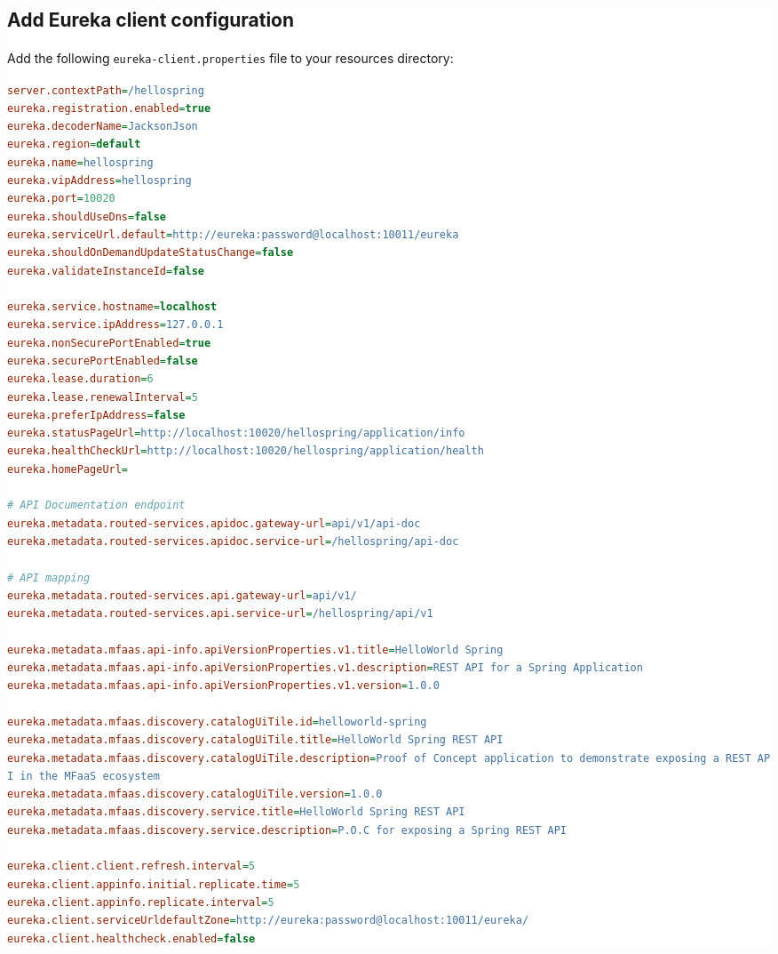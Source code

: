 ## Add Eureka client configuration
Add the following `eureka-client.properties` file to your resources directory:

```ini
server.contextPath=/hellospring
eureka.registration.enabled=true
eureka.decoderName=JacksonJson
eureka.region=default
eureka.name=hellospring
eureka.vipAddress=hellospring
eureka.port=10020
eureka.shouldUseDns=false
eureka.serviceUrl.default=http://eureka:password@localhost:10011/eureka
eureka.shouldOnDemandUpdateStatusChange=false
eureka.validateInstanceId=false

eureka.service.hostname=localhost
eureka.service.ipAddress=127.0.0.1
eureka.nonSecurePortEnabled=true
eureka.securePortEnabled=false
eureka.lease.duration=6
eureka.lease.renewalInterval=5
eureka.preferIpAddress=false
eureka.statusPageUrl=http://localhost:10020/hellospring/application/info
eureka.healthCheckUrl=http://localhost:10020/hellospring/application/health
eureka.homePageUrl=

# API Documentation endpoint
eureka.metadata.routed-services.apidoc.gateway-url=api/v1/api-doc
eureka.metadata.routed-services.apidoc.service-url=/hellospring/api-doc

# API mapping
eureka.metadata.routed-services.api.gateway-url=api/v1/
eureka.metadata.routed-services.api.service-url=/hellospring/api/v1

eureka.metadata.mfaas.api-info.apiVersionProperties.v1.title=HelloWorld Spring
eureka.metadata.mfaas.api-info.apiVersionProperties.v1.description=REST API for a Spring Application
eureka.metadata.mfaas.api-info.apiVersionProperties.v1.version=1.0.0

eureka.metadata.mfaas.discovery.catalogUiTile.id=helloworld-spring
eureka.metadata.mfaas.discovery.catalogUiTile.title=HelloWorld Spring REST API
eureka.metadata.mfaas.discovery.catalogUiTile.description=Proof of Concept application to demonstrate exposing a REST API in the MFaaS ecosystem
eureka.metadata.mfaas.discovery.catalogUiTile.version=1.0.0
eureka.metadata.mfaas.discovery.service.title=HelloWorld Spring REST API
eureka.metadata.mfaas.discovery.service.description=P.O.C for exposing a Spring REST API

eureka.client.client.refresh.interval=5
eureka.client.appinfo.initial.replicate.time=5
eureka.client.appinfo.replicate.interval=5
eureka.client.serviceUrldefaultZone=http://eureka:password@localhost:10011/eureka/
eureka.client.healthcheck.enabled=false
```
